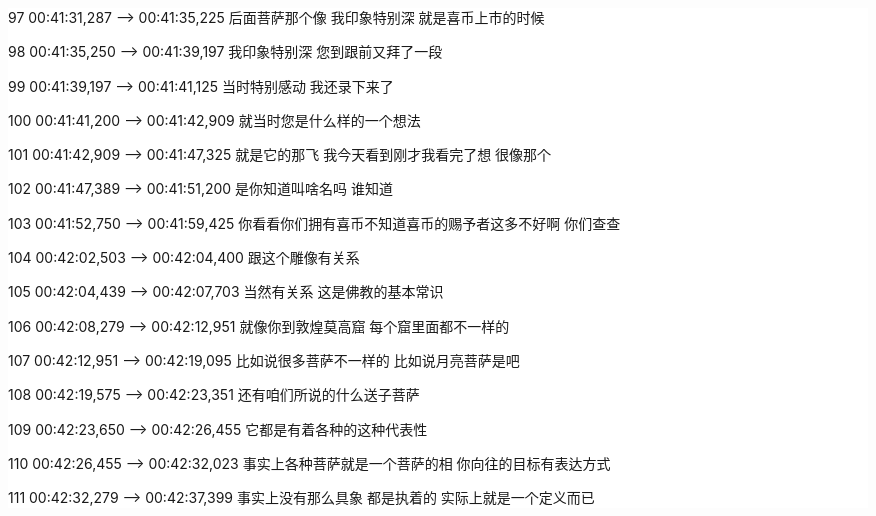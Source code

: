 97
00:41:31,287 –&gt; 00:41:35,225
后面菩萨那个像 我印象特别深 就是喜币上市的时候
 
98
00:41:35,250 –&gt; 00:41:39,197
我印象特别深 您到跟前又拜了一段
 
99
00:41:39,197 –&gt; 00:41:41,125
当时特别感动 我还录下来了
 
100
00:41:41,200 –&gt; 00:41:42,909
就当时您是什么样的一个想法
 
101
00:41:42,909 –&gt; 00:41:47,325
就是它的那飞 我今天看到刚才我看完了想 很像那个
 
102
00:41:47,389 –&gt; 00:41:51,200
是你知道叫啥名吗 谁知道
 
103
00:41:52,750 –&gt; 00:41:59,425
你看看你们拥有喜币不知道喜币的赐予者这多不好啊 你们查查
 
104
00:42:02,503 –&gt; 00:42:04,400
跟这个雕像有关系
 
105
00:42:04,439 –&gt; 00:42:07,703
当然有关系 这是佛教的基本常识
 
106
00:42:08,279 –&gt; 00:42:12,951
就像你到敦煌莫高窟 每个窟里面都不一样的
 
107
00:42:12,951 –&gt; 00:42:19,095
比如说很多菩萨不一样的 比如说月亮菩萨是吧
 
108
00:42:19,575 –&gt; 00:42:23,351
还有咱们所说的什么送子菩萨
 
109
00:42:23,650 –&gt; 00:42:26,455
它都是有着各种的这种代表性
 
110
00:42:26,455 –&gt; 00:42:32,023
事实上各种菩萨就是一个菩萨的相 你向往的目标有表达方式
 
111
00:42:32,279 –&gt; 00:42:37,399
事实上没有那么具象 都是执着的 实际上就是一个定义而已
 
